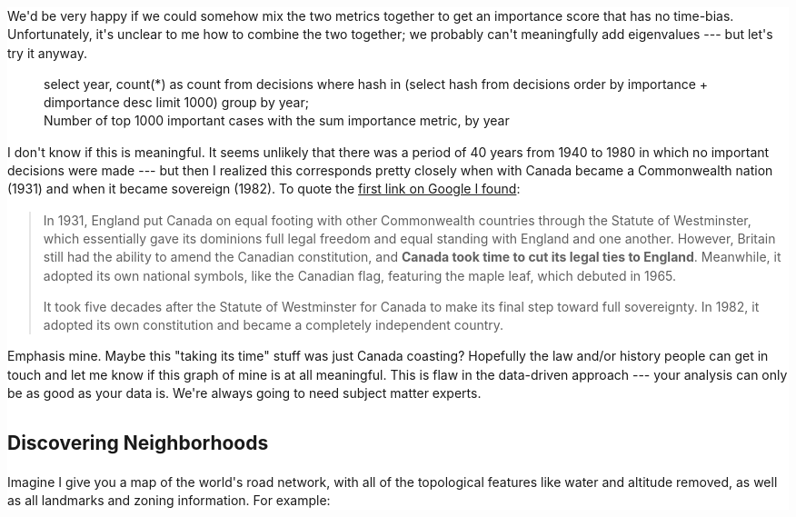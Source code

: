 We'd be very happy if we could somehow mix the two metrics together to get an
importance score that has no time-bias. Unfortunately, it's unclear to me how to
combine the two together; we probably can't meaningfully add eigenvalues --- but
let's try it anyway.

<figure>
<div id="both-importance">
select year, count(*) as count from decisions where hash in (select hash from decisions order by importance + dimportance desc limit 1000) group by year;

  <script>
    lineChart(
      "#both-importance",
      "/data/1612754230.csv",
      "Year",
      d => +parseInt(d.year),
      "Number of Important Cases",
      d => +parseInt(d.count))
  </script>
</div>
<figcaption>Number of top 1000 important cases with the sum importance metric,
by year</figcaption>
</figure>

I don't know if this is meaningful. It seems unlikely that there was a period of
40 years from 1940 to 1980 in which no important decisions were made --- but
then I realized this corresponds pretty closely when with Canada became a
Commonwealth nation (1931) and when it became sovereign (1982). To quote the
[first link on Google I found][history]:

[history]: https://www.history.com/news/canada-independence-from-britain-france-war-of-1812

> In 1931, England put Canada on equal footing with other Commonwealth countries
> through the Statute of Westminster, which essentially gave its dominions full
> legal freedom and equal standing with England and one another. However,
> Britain still had the ability to amend the Canadian constitution, and **Canada
> took time to cut its legal ties to England**. Meanwhile, it adopted its own
> national symbols, like the Canadian flag, featuring the maple leaf, which
> debuted in 1965.
>
> It took five decades after the Statute of Westminster for Canada to make its
> final step toward full sovereignty. In 1982, it adopted its own constitution
> and became a completely independent country.

Emphasis mine. Maybe this "taking its time" stuff was just Canada coasting?
Hopefully the law and/or history people can get in touch and let me know if this
graph of mine is at all meaningful. This is flaw in the data-driven approach ---
your analysis can only be as good as your data is. We're always going to need
subject matter experts.


## Discovering Neighborhoods

Imagine I give you a map of the world's road network, with all of the
topological features like water and altitude removed, as well as all landmarks
and zoning information. For example:


[canlii]: https://canlii.org
[^not-all-time]: Due to the differing dates of continuing coverage, we
[evc]: https://en.wikipedia.org/wiki/Eigenvector_centrality
[^previous]: In a pre-print of this essay that contained only half of the
[^try-more]: I'd like to have checked a few thousand, but this is a very manual
[louvain]: https://en.wikipedia.org/wiki/Louvain_method
[^naming-things]: "There are only two hard things in Computer Science: cache invalidation and naming things." --Phil Karlton